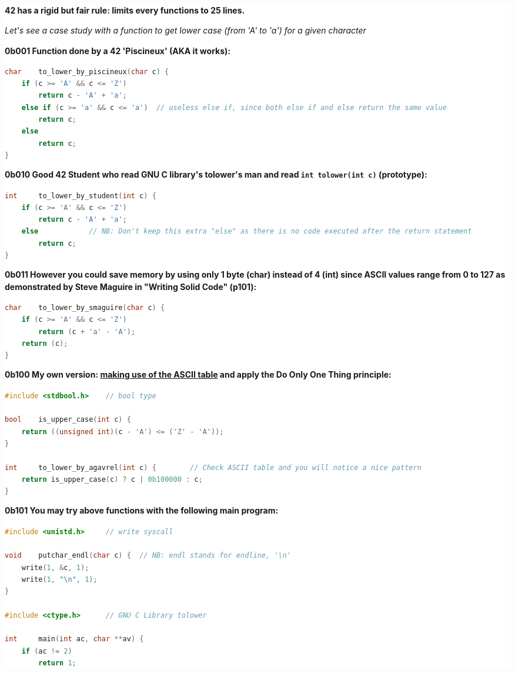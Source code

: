 **42 has a rigid but fair rule: limits every functions to 25 lines.**  

*Let's see a case study with a function to get lower case (from 'A' to 'a') for a given character*

**0b001 Function done by a 42 'Piscineux' (AKA it works):**
```c
char	to_lower_by_piscineux(char c) {
	if (c >= 'A' && c <= 'Z')
		return c - 'A' + 'a';
	else if (c >= 'a' && c <= 'a')	// useless else if, since both else if and else return the same value
		return c;
	else
		return c;
}
```

**0b010 Good 42 Student who read GNU C library's tolower's man and read ```int tolower(int c)``` (prototype):**
```c
int		to_lower_by_student(int c) {
	if (c >= 'A' && c <= 'Z')
		return c - 'A' + 'a';
	else			// NB: Don't keep this extra "else" as there is no code executed after the return statement
		return c;
}
```

**0b011 However you could save memory by using only 1 byte (char) instead of 4 (int) since ASCII values range from 0 to 127 as demonstrated by Steve Maguire in "Writing Solid Code" (p101):**
```c
char	to_lower_by_smaguire(char c) {
	if (c >= 'A' && c <= 'Z')
		return (c + 'a' - 'A');
	return (c);
}
```

**0b100 My own version: [making use of the ASCII table](https://en.wikipedia.org/wiki/ASCII) and apply the Do Only One Thing principle:**
```c
#include <stdbool.h>    // bool type

bool	is_upper_case(int c) {
	return ((unsigned int)(c - 'A') <= ('Z' - 'A'));
}

int		to_lower_by_agavrel(int c) {		// Check ASCII table and you will notice a nice pattern
	return is_upper_case(c) ? c | 0b100000 : c;
}
```

**0b101 You may try above functions with the following main program:**
```c
#include <unistd.h>		// write syscall

void	putchar_endl(char c) {	// NB: endl stands for endline, '\n'
	write(1, &c, 1);
	write(1, "\n", 1);
}

#include <ctype.h> 		// GNU C Library tolower

int		main(int ac, char **av) {
	if (ac != 2)
		return 1;

```